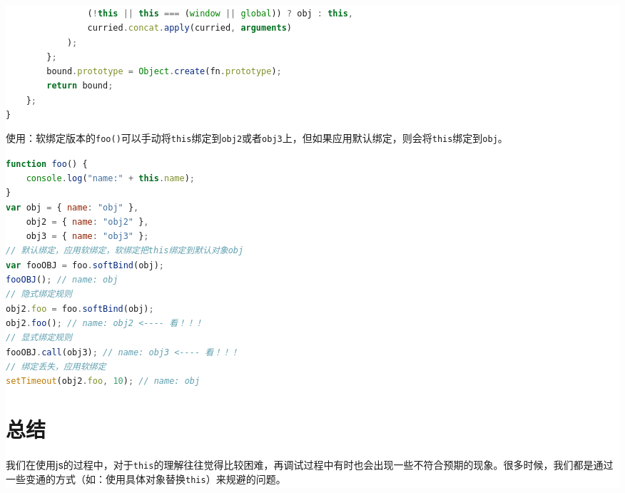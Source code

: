 ```javascript
                (!this || this === (window || global)) ? obj : this,
                curried.concat.apply(curried, arguments)
            );
        };
        bound.prototype = Object.create(fn.prototype);
        return bound;
    };
}
```
使用：软绑定版本的`foo()`可以手动将`this`绑定到`obj2`或者`obj3`上，但如果应用默认绑定，则会将`this`绑定到`obj`。
```javascript
function foo() {
    console.log("name:" + this.name);
}
var obj = { name: "obj" },
    obj2 = { name: "obj2" },
    obj3 = { name: "obj3" };
// 默认绑定，应用软绑定，软绑定把this绑定到默认对象obj
var fooOBJ = foo.softBind(obj);
fooOBJ(); // name: obj 
// 隐式绑定规则
obj2.foo = foo.softBind(obj);
obj2.foo(); // name: obj2 <---- 看！！！
// 显式绑定规则
fooOBJ.call(obj3); // name: obj3 <---- 看！！！
// 绑定丢失，应用软绑定
setTimeout(obj2.foo, 10); // name: obj
```
# **总结**
我们在使用js的过程中，对于`this`的理解往往觉得比较困难，再调试过程中有时也会出现一些不符合预期的现象。很多时候，我们都是通过一些变通的方式（如：使用具体对象替换`this`）来规避的问题。